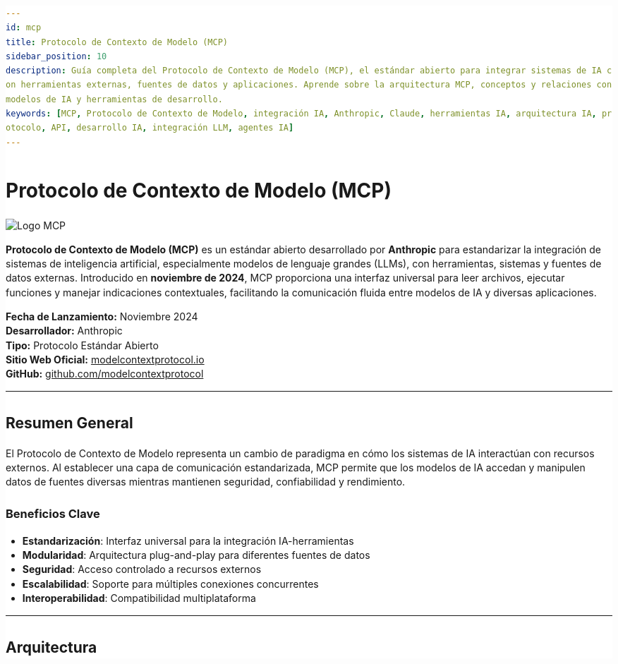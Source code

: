 ```yaml
---
id: mcp
title: Protocolo de Contexto de Modelo (MCP)
sidebar_position: 10
description: Guía completa del Protocolo de Contexto de Modelo (MCP), el estándar abierto para integrar sistemas de IA con herramientas externas, fuentes de datos y aplicaciones. Aprende sobre la arquitectura MCP, conceptos y relaciones con modelos de IA y herramientas de desarrollo.
keywords: [MCP, Protocolo de Contexto de Modelo, integración IA, Anthropic, Claude, herramientas IA, arquitectura IA, protocolo, API, desarrollo IA, integración LLM, agentes IA]
---
```


# Protocolo de Contexto de Modelo (MCP)

<img src="/img/artificial-intelligence/tools/mcp.svg" alt="Logo MCP" class="ai-logo logo-mcp" />

**Protocolo de Contexto de Modelo (MCP)** es un estándar abierto desarrollado por **Anthropic** para estandarizar la integración de sistemas de inteligencia artificial, especialmente modelos de lenguaje grandes (LLMs), con herramientas, sistemas y fuentes de datos externas. Introducido en **noviembre de 2024**, MCP proporciona una interfaz universal para leer archivos, ejecutar funciones y manejar indicaciones contextuales, facilitando la comunicación fluida entre modelos de IA y diversas aplicaciones.

**Fecha de Lanzamiento:** Noviembre 2024  
**Desarrollador:** Anthropic  
**Tipo:** Protocolo Estándar Abierto  
**Sitio Web Oficial:** [modelcontextprotocol.io](https://modelcontextprotocol.io)  
**GitHub:** [github.com/modelcontextprotocol](https://github.com/modelcontextprotocol)

---

## Resumen General

El Protocolo de Contexto de Modelo representa un cambio de paradigma en cómo los sistemas de IA interactúan con recursos externos. Al establecer una capa de comunicación estandarizada, MCP permite que los modelos de IA accedan y manipulen datos de fuentes diversas mientras mantienen seguridad, confiabilidad y rendimiento.

### Beneficios Clave

- **Estandarización**: Interfaz universal para la integración IA-herramientas
- **Modularidad**: Arquitectura plug-and-play para diferentes fuentes de datos
- **Seguridad**: Acceso controlado a recursos externos
- **Escalabilidad**: Soporte para múltiples conexiones concurrentes
- **Interoperabilidad**: Compatibilidad multiplataforma

---

## Arquitectura
